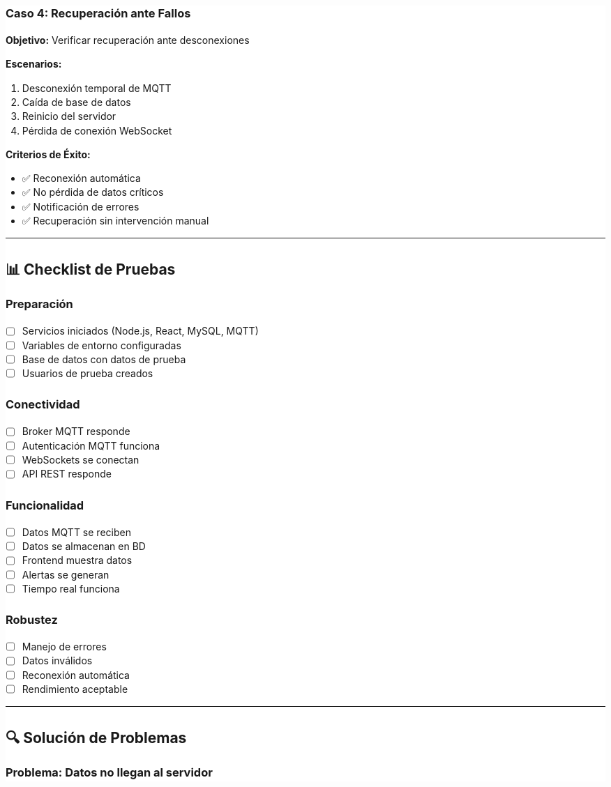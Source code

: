 ### Caso 4: Recuperación ante Fallos

**Objetivo:** Verificar recuperación ante desconexiones

**Escenarios:**
1. Desconexión temporal de MQTT
2. Caída de base de datos
3. Reinicio del servidor
4. Pérdida de conexión WebSocket

**Criterios de Éxito:**
- ✅ Reconexión automática
- ✅ No pérdida de datos críticos
- ✅ Notificación de errores
- ✅ Recuperación sin intervención manual

---

## 📊 Checklist de Pruebas

### Preparación
- [ ] Servicios iniciados (Node.js, React, MySQL, MQTT)
- [ ] Variables de entorno configuradas
- [ ] Base de datos con datos de prueba
- [ ] Usuarios de prueba creados

### Conectividad
- [ ] Broker MQTT responde
- [ ] Autenticación MQTT funciona
- [ ] WebSockets se conectan
- [ ] API REST responde

### Funcionalidad
- [ ] Datos MQTT se reciben
- [ ] Datos se almacenan en BD
- [ ] Frontend muestra datos
- [ ] Alertas se generan
- [ ] Tiempo real funciona

### Robustez
- [ ] Manejo de errores
- [ ] Datos inválidos
- [ ] Reconexión automática
- [ ] Rendimiento aceptable

---

## 🔍 Solución de Problemas

### Problema: Datos no llegan al servidor
